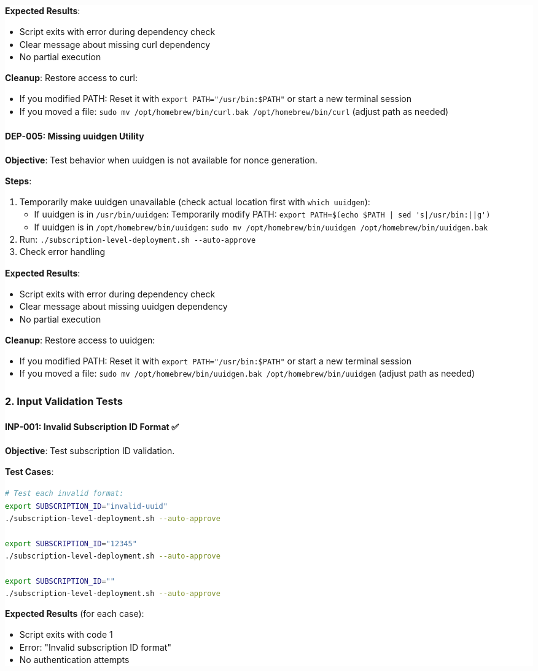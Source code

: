 **Expected Results**:
- Script exits with error during dependency check
- Clear message about missing curl dependency
- No partial execution

**Cleanup**: Restore access to curl:
   - If you modified PATH: Reset it with `export PATH="/usr/bin:$PATH"` or start a new terminal session
   - If you moved a file: `sudo mv /opt/homebrew/bin/curl.bak /opt/homebrew/bin/curl` (adjust path as needed)

#### DEP-005: Missing uuidgen Utility
**Objective**: Test behavior when uuidgen is not available for nonce generation.

**Steps**:
1. Temporarily make uuidgen unavailable (check actual location first with `which uuidgen`):
   - If uuidgen is in `/usr/bin/uuidgen`: Temporarily modify PATH: `export PATH=$(echo $PATH | sed 's|/usr/bin:||g')`
   - If uuidgen is in `/opt/homebrew/bin/uuidgen`: `sudo mv /opt/homebrew/bin/uuidgen /opt/homebrew/bin/uuidgen.bak`
2. Run: `./subscription-level-deployment.sh --auto-approve`
3. Check error handling

**Expected Results**:
- Script exits with error during dependency check
- Clear message about missing uuidgen dependency
- No partial execution

**Cleanup**: Restore access to uuidgen:
   - If you modified PATH: Reset it with `export PATH="/usr/bin:$PATH"` or start a new terminal session
   - If you moved a file: `sudo mv /opt/homebrew/bin/uuidgen.bak /opt/homebrew/bin/uuidgen` (adjust path as needed)

### 2. Input Validation Tests

#### INP-001: Invalid Subscription ID Format ✅
**Objective**: Test subscription ID validation.

**Test Cases**:
```bash
# Test each invalid format:
export SUBSCRIPTION_ID="invalid-uuid"
./subscription-level-deployment.sh --auto-approve

export SUBSCRIPTION_ID="12345"
./subscription-level-deployment.sh --auto-approve

export SUBSCRIPTION_ID=""
./subscription-level-deployment.sh --auto-approve
```

**Expected Results** (for each case):
- Script exits with code 1
- Error: "Invalid subscription ID format"
- No authentication attempts
